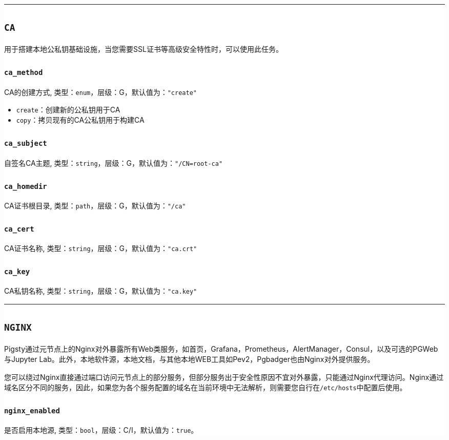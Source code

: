 




----------------

## `CA`

用于搭建本地公私钥基础设施，当您需要SSL证书等高级安全特性时，可以使用此任务。




### `ca_method`

CA的创建方式, 类型：`enum`，层级：G，默认值为：`"create"`

* `create`：创建新的公私钥用于CA
* `copy`：拷贝现有的CA公私钥用于构建CA

### `ca_subject`

自签名CA主题, 类型：`string`，层级：G，默认值为：`"/CN=root-ca"`



### `ca_homedir`

CA证书根目录, 类型：`path`，层级：G，默认值为：`"/ca"`



### `ca_cert`

CA证书名称, 类型：`string`，层级：G，默认值为：`"ca.crt"`



### `ca_key`

CA私钥名称, 类型：`string`，层级：G，默认值为：`"ca.key"`





----------------

## `NGINX`

Pigsty通过元节点上的Nginx对外暴露所有Web类服务，如首页，Grafana，Prometheus，AlertManager，Consul，以及可选的PGWeb与Jupyter Lab。此外，本地软件源，本地文档，与其他本地WEB工具如Pev2，Pgbadger也由Nginx对外提供服务。

您可以绕过Nginx直接通过端口访问元节点上的部分服务，但部分服务出于安全性原因不宜对外暴露，只能通过Nginx代理访问。Nginx通过域名区分不同的服务，因此，如果您为各个服务配置的域名在当前环境中无法解析，则需要您自行在`/etc/hosts`中配置后使用。



### `nginx_enabled`

是否启用本地源, 类型：`bool`，层级：C/I，默认值为：`true`。
